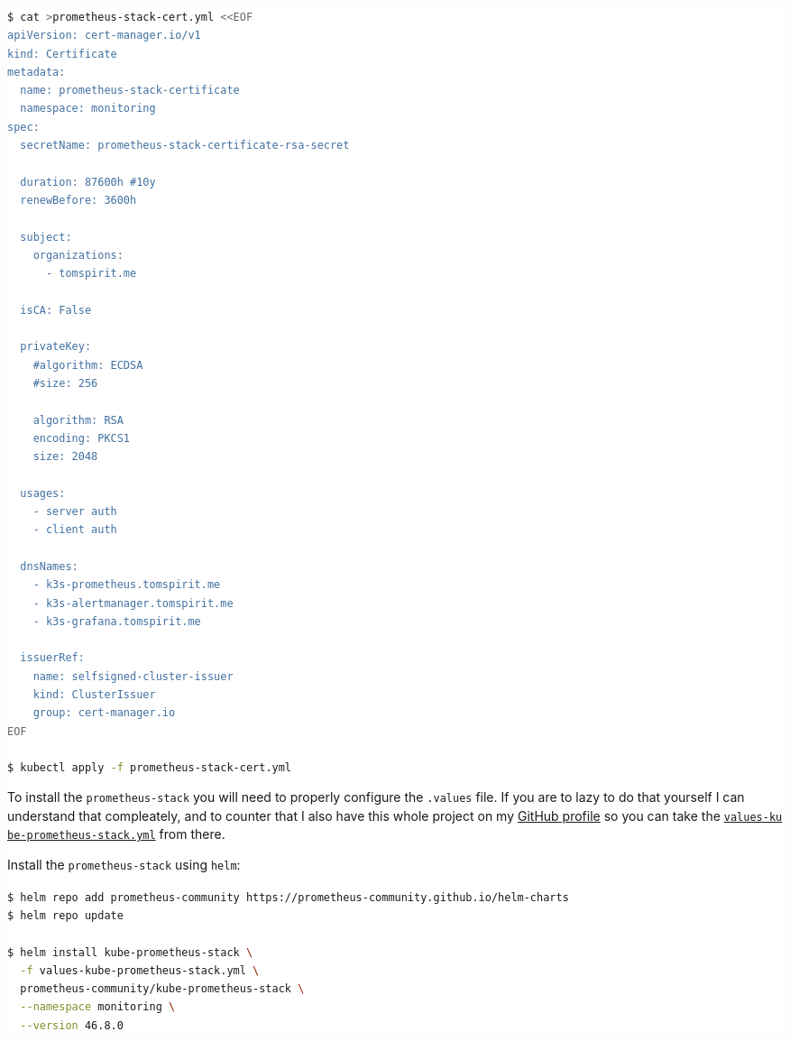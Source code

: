 ```bash
$ cat >prometheus-stack-cert.yml <<EOF
apiVersion: cert-manager.io/v1
kind: Certificate
metadata:
  name: prometheus-stack-certificate
  namespace: monitoring
spec:
  secretName: prometheus-stack-certificate-rsa-secret
  
  duration: 87600h #10y
  renewBefore: 3600h

  subject:
    organizations:
      - tomspirit.me
  
  isCA: False

  privateKey:
    #algorithm: ECDSA
    #size: 256

    algorithm: RSA
    encoding: PKCS1
    size: 2048

  usages:
    - server auth
    - client auth

  dnsNames:
    - k3s-prometheus.tomspirit.me
    - k3s-alertmanager.tomspirit.me
    - k3s-grafana.tomspirit.me

  issuerRef:
    name: selfsigned-cluster-issuer
    kind: ClusterIssuer
    group: cert-manager.io
EOF

$ kubectl apply -f prometheus-stack-cert.yml
```

To install the `prometheus-stack` you will need to properly configure the `.values` file. If you are to lazy to do that yourself I can understand that compleately, and to counter that I also have this whole project on my [GitHub profile](https://github.com/spirit986/k3s-cluster) so you can take the [`values-kube-prometheus-stack.yml`](https://github.com/spirit986/k3s-cluster/blob/main/values-kube-prometheus-stack.yml) from there.

Install the `prometheus-stack` using `helm`:
```bash
$ helm repo add prometheus-community https://prometheus-community.github.io/helm-charts 
$ helm repo update 

$ helm install kube-prometheus-stack \
  -f values-kube-prometheus-stack.yml \
  prometheus-community/kube-prometheus-stack \
  --namespace monitoring \
  --version 46.8.0 
```
